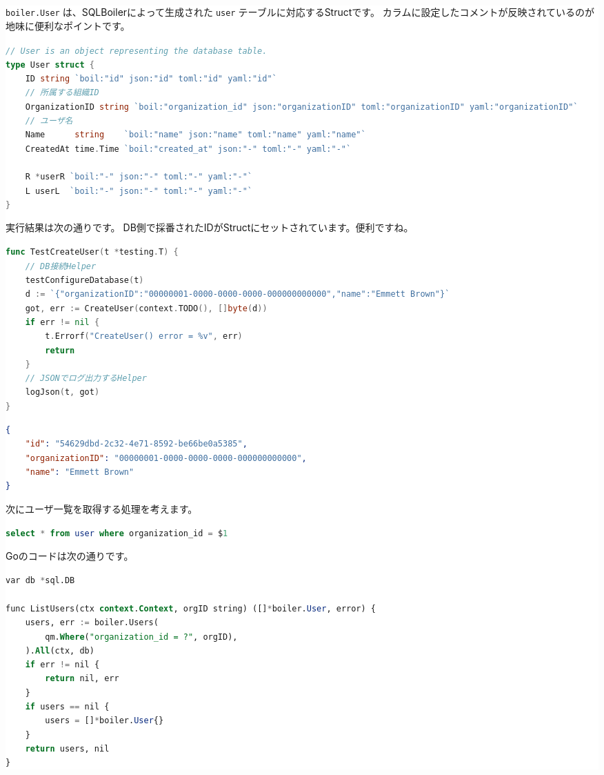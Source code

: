 `boiler.User` は、SQLBoilerによって生成された `user` テーブルに対応するStructです。
カラムに設定したコメントが反映されているのが地味に便利なポイントです。

```go
// User is an object representing the database table.
type User struct {
	ID string `boil:"id" json:"id" toml:"id" yaml:"id"`
	// 所属する組織ID
	OrganizationID string `boil:"organization_id" json:"organizationID" toml:"organizationID" yaml:"organizationID"`
	// ユーザ名
	Name      string    `boil:"name" json:"name" toml:"name" yaml:"name"`
	CreatedAt time.Time `boil:"created_at" json:"-" toml:"-" yaml:"-"`

	R *userR `boil:"-" json:"-" toml:"-" yaml:"-"`
	L userL  `boil:"-" json:"-" toml:"-" yaml:"-"`
}
```

実行結果は次の通りです。
DB側で採番されたIDがStructにセットされています。便利ですね。

```go
func TestCreateUser(t *testing.T) {
	// DB接続Helper
	testConfigureDatabase(t)
	d := `{"organizationID":"00000001-0000-0000-0000-000000000000","name":"Emmett Brown"}`
	got, err := CreateUser(context.TODO(), []byte(d))
	if err != nil {
		t.Errorf("CreateUser() error = %v", err)
		return
	}
	// JSONでログ出力するHelper
	logJson(t, got)
}
```

```json
{
    "id": "54629dbd-2c32-4e71-8592-be66be0a5385",
    "organizationID": "00000001-0000-0000-0000-000000000000",
    "name": "Emmett Brown"
}
```

次にユーザ一覧を取得する処理を考えます。

```sql
select * from user where organization_id = $1
```

Goのコードは次の通りです。

```sql
var db *sql.DB

func ListUsers(ctx context.Context, orgID string) ([]*boiler.User, error) {
	users, err := boiler.Users(
		qm.Where("organization_id = ?", orgID),
	).All(ctx, db)
	if err != nil {
		return nil, err
	}
	if users == nil {
		users = []*boiler.User{}
	}
	return users, nil
}
```
